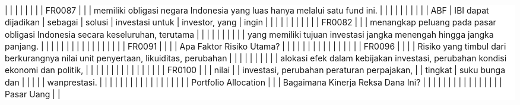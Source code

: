 |                                                                                         |                                                                                         |                                                  |        |                   |                  |                 | FR0087        |                              |
| memiliki obligasi negara Indonesia yang luas hanya melalui satu fund ini.               |                                                                                         |                                                  |        |                   |                  |                 |               |                              |
| ABF                                                                                     | IBI  dapat  dijadikan                                                                   | sebagai                                          | solusi | investasi  untuk  | investor,  yang  | ingin           |               |                              |
|                                                                                         |                                                                                         |                                                  |        |                   |                  |                 | FR0082        |                              |
| menangkap peluang pada pasar obligasi Indonesia secara keseluruhan,  terutama           |                                                                                         |                                                  |        |                   |                  |                 |               |                              |
| yang memiliki tujuan investasi jangka menengah hingga jangka panjang.                   |                                                                                         |                                                  |        |                   |                  |                 |               |                              |
|                                                                                         |                                                                                         |                                                  |        |                   |                  |                 | FR0091        |                              |
|                                                                                         | Apa Faktor Risiko Utama?                                                                |                                                  |        |                   |                  |                 |               |                              |
|                                                                                         |                                                                                         |                                                  |        |                   |                  |                 | FR0096        |                              |
|                                                                                         | Risiko yang timbul dari berkurangnya nilai unit penyertaan, likuiditas, perubahan       |                                                  |        |                   |                  |                 |               |                              |
|                                                                                         | alokasi  efek  dalam  kebijakan  investasi,  perubahan  kondisi  ekonomi  dan  politik, |                                                  |        |                   |                  |                 |               |                              |
|                                                                                         |                                                                                         |                                                  |        |                   |                  |                 | FR0100        |                              |
| nilai                                                                                   |                                                                                         | investasi,  perubahan  peraturan  perpajakan,    |        | tingkat           | suku  bunga  dan |                 |               |                              |
| wanprestasi.                                                                            |                                                                                         |                                                  |        |                   |                  |                 |               |                              |
|                                                                                         |                                                                                         |                                                  |        |                   |                  |                 |               | Portfolio Allocation         |
|                                                                                         | Bagaimana Kinerja Reksa Dana Ini?                                                       |                                                  |        |                   |                  |                 |               |                              |
|                                                                                         |                                                                                         |                                                  |        |                   |                  |                 | Pasar Uang    |                              |